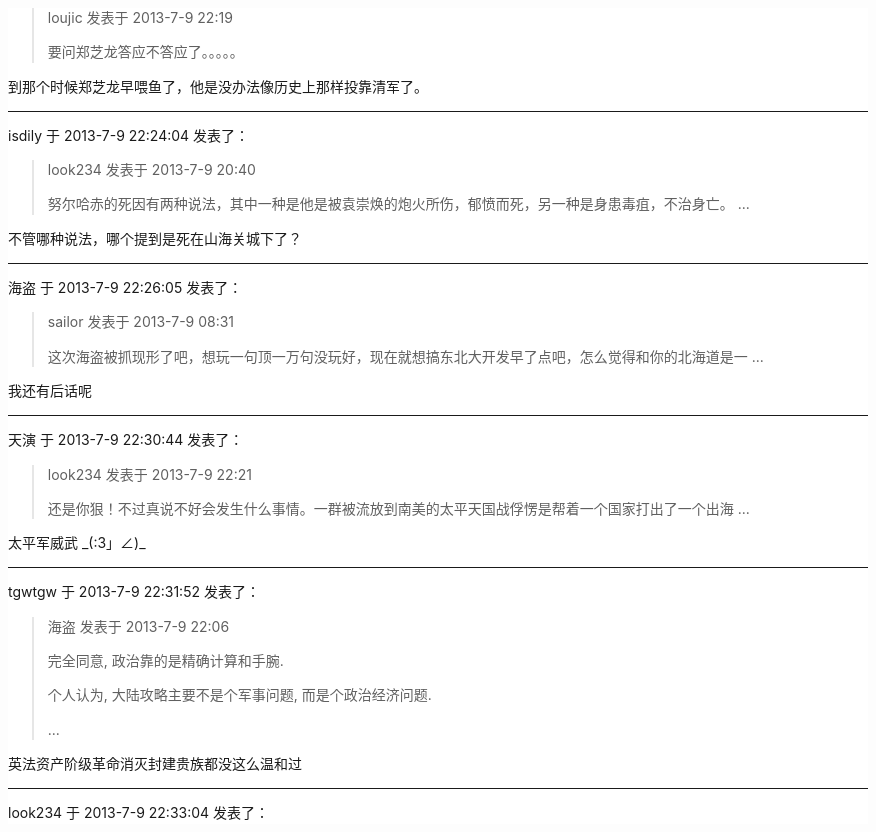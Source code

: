 > loujic 发表于 2013-7-9 22:19
> 
> 要问郑芝龙答应不答应了。。。。。



到那个时候郑芝龙早喂鱼了，他是没办法像历史上那样投靠清军了。

---------

isdily 于 2013-7-9 22:24:04 发表了：

> look234 发表于 2013-7-9 20:40
> 
> 努尔哈赤的死因有两种说法，其中一种是他是被袁崇焕的炮火所伤，郁愤而死，另一种是身患毒疽，不治身亡。 ...



不管哪种说法，哪个提到是死在山海关城下了？

---------

海盗 于 2013-7-9 22:26:05 发表了：

> sailor 发表于 2013-7-9 08:31
> 
> 这次海盗被抓现形了吧，想玩一句顶一万句没玩好，现在就想搞东北大开发早了点吧，怎么觉得和你的北海道是一 ...



我还有后话呢

---------

天演 于 2013-7-9 22:30:44 发表了：

> look234 发表于 2013-7-9 22:21
> 
> 还是你狠！不过真说不好会发生什么事情。一群被流放到南美的太平天国战俘愣是帮着一个国家打出了一个出海 ...



太平军威武 \_(:3」∠)\_

---------

tgwtgw 于 2013-7-9 22:31:52 发表了：

> 海盗 发表于 2013-7-9 22:06
> 
> 完全同意, 政治靠的是精确计算和手腕. 
> 
> 个人认为, 大陆攻略主要不是个军事问题, 而是个政治经济问题. 
> 
> ...



英法资产阶级革命消灭封建贵族都没这么温和过

---------

look234 于 2013-7-9 22:33:04 发表了：
